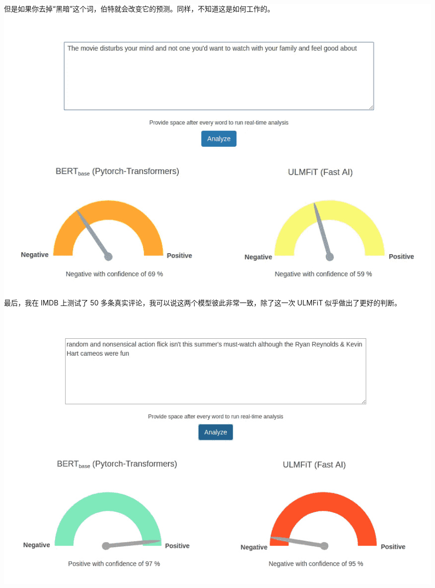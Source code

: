 但是如果你去掉“黑暗”这个词，伯特就会改变它的预测。同样，不知道这是如何工作的。

![](img/5f1b291b6b876ebff06006db62a8e554.png)

最后，我在 IMDB 上测试了 50 多条真实评论，我可以说这两个模型彼此非常一致，除了这一次 ULMFiT 似乎做出了更好的判断。

![](img/cad3611fa20332e6f34217619336b8c4.png)
